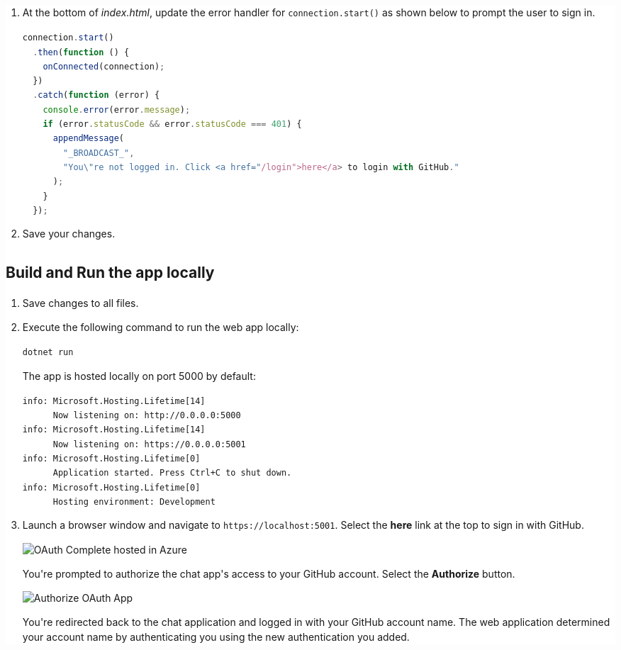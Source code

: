 1. At the bottom of _index.html_, update the error handler for `connection.start()` as shown below to prompt the user to sign in.

    ```javascript
    connection.start()
      .then(function () {
        onConnected(connection);
      })
      .catch(function (error) {
        console.error(error.message);
        if (error.statusCode && error.statusCode === 401) {
          appendMessage(
            "_BROADCAST_",
            "You\"re not logged in. Click <a href="/login">here</a> to login with GitHub."
          );
        }
      });
    ```

1. Save your changes.

## Build and Run the app locally

1. Save changes to all files.

1. Execute the following command to run the web app locally:

    ```dotnetcli
    dotnet run
    ```

    The app is hosted locally on port 5000 by default:

    ```output
    info: Microsoft.Hosting.Lifetime[14]
          Now listening on: http://0.0.0.0:5000
    info: Microsoft.Hosting.Lifetime[14]
          Now listening on: https://0.0.0.0:5001
    info: Microsoft.Hosting.Lifetime[0]
          Application started. Press Ctrl+C to shut down.
    info: Microsoft.Hosting.Lifetime[0]
          Hosting environment: Development
    ```

4. Launch a browser window and navigate to `https://localhost:5001`. Select the **here** link at the top to sign in with GitHub.

   ![OAuth Complete hosted in Azure](media/signalr-concept-authenticate-oauth/signalr-oauth-complete-azure.png)

   You're prompted to authorize the chat app's access to your GitHub account. Select the **Authorize** button.

   ![Authorize OAuth App](media/signalr-concept-authenticate-oauth/signalr-authorize-oauth-app.png)

   You're redirected back to the chat application and logged in with your GitHub account name. The web application determined your account name by authenticating you using the new authentication you added.
